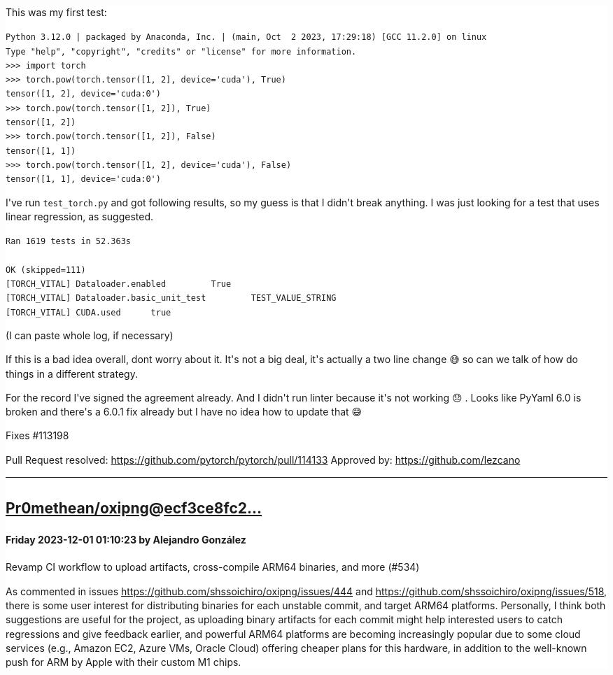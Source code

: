 This was my first test:
```
Python 3.12.0 | packaged by Anaconda, Inc. | (main, Oct  2 2023, 17:29:18) [GCC 11.2.0] on linux
Type "help", "copyright", "credits" or "license" for more information.
>>> import torch
>>> torch.pow(torch.tensor([1, 2], device='cuda'), True)
tensor([1, 2], device='cuda:0')
>>> torch.pow(torch.tensor([1, 2]), True)
tensor([1, 2])
>>> torch.pow(torch.tensor([1, 2]), False)
tensor([1, 1])
>>> torch.pow(torch.tensor([1, 2], device='cuda'), False)
tensor([1, 1], device='cuda:0')
```

I've run `test_torch.py` and got following results, so my guess is that I didn't break anything. I was just looking for a test that uses linear regression, as suggested.

```
Ran 1619 tests in 52.363s

OK (skipped=111)
[TORCH_VITAL] Dataloader.enabled		 True
[TORCH_VITAL] Dataloader.basic_unit_test		 TEST_VALUE_STRING
[TORCH_VITAL] CUDA.used		 true

```
(I can paste whole log, if necessary)

If this is a bad idea overall, dont worry about it. It's not a big deal, it's actually a two line change 😅  so can we talk of how do things in a different strategy.

For the record I've signed the agreement already. And I didn't run linter because it's not working 😞 . Looks like PyYaml 6.0 is broken and there's a 6.0.1 fix already but I have no idea how to update that 😅

Fixes #113198

Pull Request resolved: https://github.com/pytorch/pytorch/pull/114133
Approved by: https://github.com/lezcano

---
## [Pr0methean/oxipng](https://github.com/Pr0methean/oxipng)@[ecf3ce8fc2...](https://github.com/Pr0methean/oxipng/commit/ecf3ce8fc21ab20eb73ef8618f8b86f95f0104cc)
#### Friday 2023-12-01 01:10:23 by Alejandro González

Revamp CI workflow to upload artifacts, cross-compile ARM64 binaries, and more (#534)

As commented in issues https://github.com/shssoichiro/oxipng/issues/444
and https://github.com/shssoichiro/oxipng/issues/518, there is some user
interest for distributing binaries for each unstable commit, and target
ARM64 platforms. Personally, I think both suggestions are useful for the
project, as uploading binary artifacts for each commit might help
interested users to catch regressions and give feedback earlier, and
powerful ARM64 platforms are becoming increasingly popular due to some
cloud services (e.g., Amazon EC2, Azure VMs, Oracle Cloud) offering
cheaper plans for this hardware, in addition to the well-known push for
ARM by Apple with their custom M1 chips.
